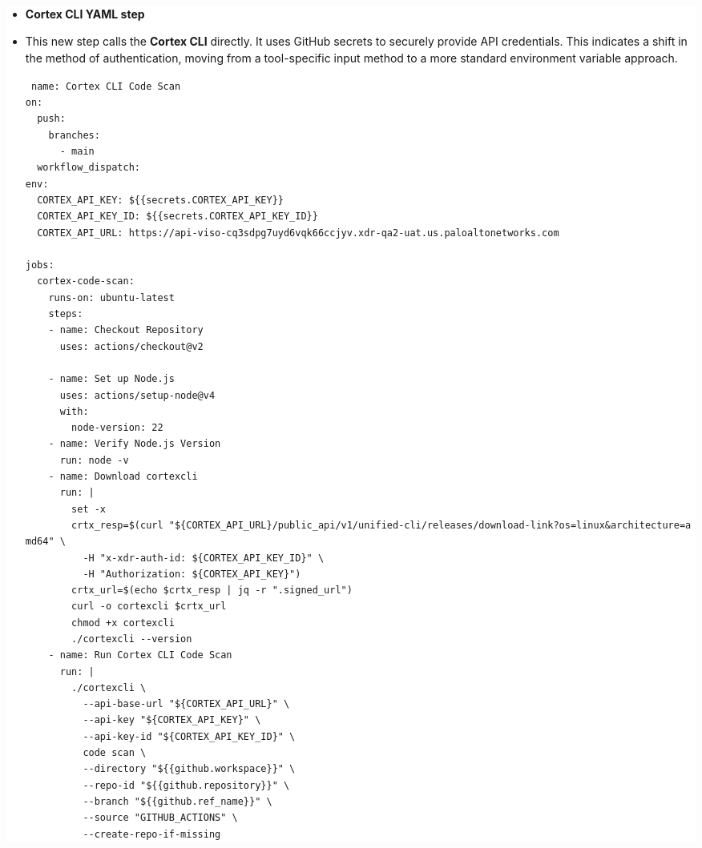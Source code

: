 

- **Cortex CLI YAML step**



- This new step calls the **Cortex CLI** directly. It uses GitHub
  secrets to securely provide API credentials. This indicates a shift in
  the method of authentication, moving from a tool-specific input method
  to a more standard environment variable approach.

       name: Cortex CLI Code Scan
      on:
        push:
          branches:
            - main
        workflow_dispatch:
      env:
        CORTEX_API_KEY: ${{secrets.CORTEX_API_KEY}}
        CORTEX_API_KEY_ID: ${{secrets.CORTEX_API_KEY_ID}}
        CORTEX_API_URL: https://api-viso-cq3sdpg7uyd6vqk66ccjyv.xdr-qa2-uat.us.paloaltonetworks.com
        
      jobs:
        cortex-code-scan:
          runs-on: ubuntu-latest
          steps:
          - name: Checkout Repository
            uses: actions/checkout@v2
          
          - name: Set up Node.js
            uses: actions/setup-node@v4
            with:
              node-version: 22
          - name: Verify Node.js Version
            run: node -v
          - name: Download cortexcli
            run: |
              set -x
              crtx_resp=$(curl "${CORTEX_API_URL}/public_api/v1/unified-cli/releases/download-link?os=linux&architecture=amd64" \
                -H "x-xdr-auth-id: ${CORTEX_API_KEY_ID}" \
                -H "Authorization: ${CORTEX_API_KEY}")
              crtx_url=$(echo $crtx_resp | jq -r ".signed_url")
              curl -o cortexcli $crtx_url
              chmod +x cortexcli
              ./cortexcli --version
          - name: Run Cortex CLI Code Scan
            run: |
              ./cortexcli \
                --api-base-url "${CORTEX_API_URL}" \
                --api-key "${CORTEX_API_KEY}" \
                --api-key-id "${CORTEX_API_KEY_ID}" \
                code scan \
                --directory "${{github.workspace}}" \
                --repo-id "${{github.repository}}" \
                --branch "${{github.ref_name}}" \
                --source "GITHUB_ACTIONS" \
                --create-repo-if-missing
